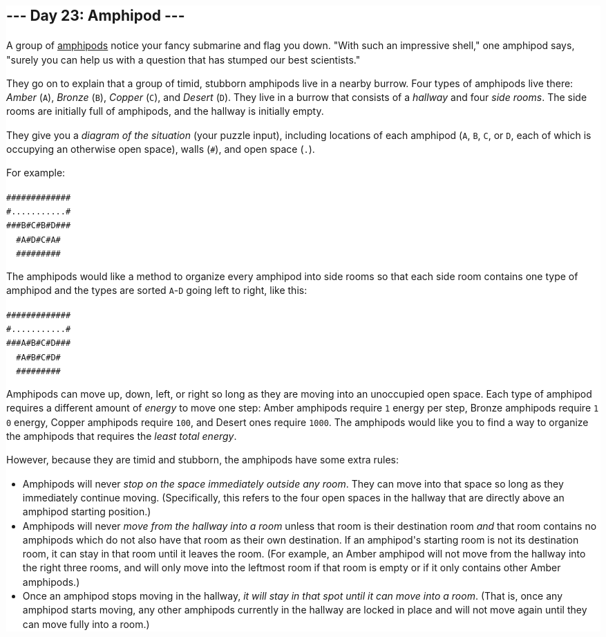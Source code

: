 ## --- Day 23: Amphipod ---

A group of [amphipods](https://en.wikipedia.org/wiki/Amphipoda) notice
your fancy submarine and flag you down. "With such an impressive shell,"
one amphipod <span
title="What? You didn't know amphipods can talk?">says</span>, "surely
you can help us with a question that has stumped our best scientists."

They go on to explain that a group of timid, stubborn amphipods live in
a nearby burrow. Four types of amphipods live there: *Amber* (`A`),
*Bronze* (`B`), *Copper* (`C`), and *Desert* (`D`). They live in a
burrow that consists of a *hallway* and four *side rooms*. The side
rooms are initially full of amphipods, and the hallway is initially
empty.

They give you a *diagram of the situation* (your puzzle input),
including locations of each amphipod (`A`, `B`, `C`, or `D`, each of
which is occupying an otherwise open space), walls (`#`), and open space
(`.`).

For example:

    #############
    #...........#
    ###B#C#B#D###
      #A#D#C#A#
      #########

The amphipods would like a method to organize every amphipod into side
rooms so that each side room contains one type of amphipod and the types
are sorted `A`-`D` going left to right, like this:

    #############
    #...........#
    ###A#B#C#D###
      #A#B#C#D#
      #########

Amphipods can move up, down, left, or right so long as they are moving
into an unoccupied open space. Each type of amphipod requires a
different amount of *energy* to move one step: Amber amphipods require
`1` energy per step, Bronze amphipods require `10` energy, Copper
amphipods require `100`, and Desert ones require `1000`. The amphipods
would like you to find a way to organize the amphipods that requires the
*least total energy*.

However, because they are timid and stubborn, the amphipods have some
extra rules:

-   Amphipods will never *stop on the space immediately outside any
    room*. They can move into that space so long as they immediately
    continue moving. (Specifically, this refers to the four open spaces
    in the hallway that are directly above an amphipod starting
    position.)
-   Amphipods will never *move from the hallway into a room* unless that
    room is their destination room *and* that room contains no amphipods
    which do not also have that room as their own destination. If an
    amphipod's starting room is not its destination room, it can stay in
    that room until it leaves the room. (For example, an Amber amphipod
    will not move from the hallway into the right three rooms, and will
    only move into the leftmost room if that room is empty or if it only
    contains other Amber amphipods.)
-   Once an amphipod stops moving in the hallway, *it will stay in that
    spot until it can move into a room*. (That is, once any amphipod
    starts moving, any other amphipods currently in the hallway are
    locked in place and will not move again until they can move fully
    into a room.)